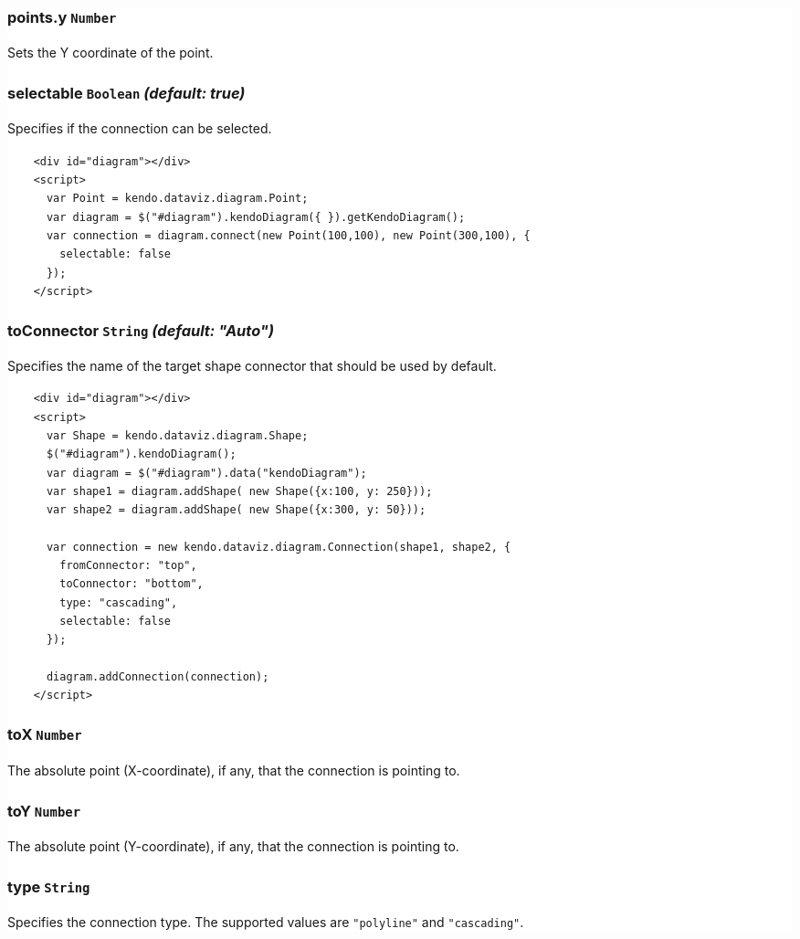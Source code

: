 ### points.y `Number`

Sets the Y coordinate of the point.

### selectable `Boolean` *(default: true)*

Specifies if the connection can be selected.

```dojo
    <div id="diagram"></div>
    <script>
      var Point = kendo.dataviz.diagram.Point;
      var diagram = $("#diagram").kendoDiagram({ }).getKendoDiagram();
      var connection = diagram.connect(new Point(100,100), new Point(300,100), {
        selectable: false
      });
    </script>
```

### toConnector `String` *(default: "Auto")*

Specifies the name of the target shape connector that should be used by default.

```dojo
    <div id="diagram"></div>
    <script>
      var Shape = kendo.dataviz.diagram.Shape;
      $("#diagram").kendoDiagram();
      var diagram = $("#diagram").data("kendoDiagram");
      var shape1 = diagram.addShape( new Shape({x:100, y: 250}));
      var shape2 = diagram.addShape( new Shape({x:300, y: 50}));

      var connection = new kendo.dataviz.diagram.Connection(shape1, shape2, {
        fromConnector: "top",
        toConnector: "bottom",
        type: "cascading",
        selectable: false
      });

      diagram.addConnection(connection);
    </script>
```

### toX `Number`

The absolute point (X-coordinate), if any, that the connection is pointing to.

### toY `Number`

The absolute point (Y-coordinate), if any, that the connection is pointing to.

### type `String`

Specifies the connection type. The supported values are `"polyline"` and `"cascading"`.
